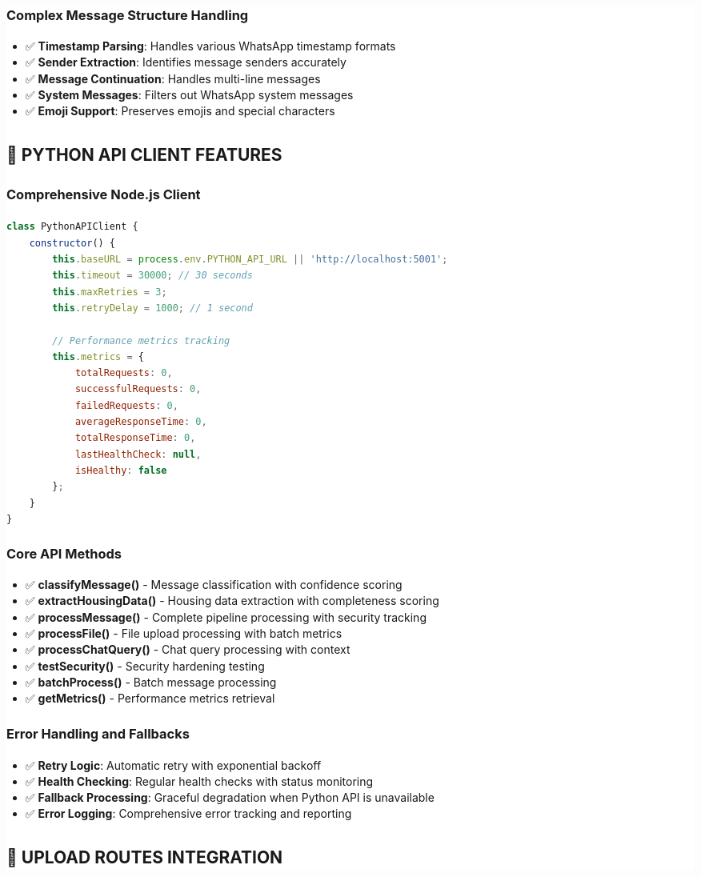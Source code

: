 ### **Complex Message Structure Handling**
- ✅ **Timestamp Parsing**: Handles various WhatsApp timestamp formats
- ✅ **Sender Extraction**: Identifies message senders accurately
- ✅ **Message Continuation**: Handles multi-line messages
- ✅ **System Messages**: Filters out WhatsApp system messages
- ✅ **Emoji Support**: Preserves emojis and special characters

## 🔧 **PYTHON API CLIENT FEATURES**

### **Comprehensive Node.js Client**
```javascript
class PythonAPIClient {
    constructor() {
        this.baseURL = process.env.PYTHON_API_URL || 'http://localhost:5001';
        this.timeout = 30000; // 30 seconds
        this.maxRetries = 3;
        this.retryDelay = 1000; // 1 second
        
        // Performance metrics tracking
        this.metrics = {
            totalRequests: 0,
            successfulRequests: 0,
            failedRequests: 0,
            averageResponseTime: 0,
            totalResponseTime: 0,
            lastHealthCheck: null,
            isHealthy: false
        };
    }
}
```

### **Core API Methods**
- ✅ **classifyMessage()** - Message classification with confidence scoring
- ✅ **extractHousingData()** - Housing data extraction with completeness scoring
- ✅ **processMessage()** - Complete pipeline processing with security tracking
- ✅ **processFile()** - File upload processing with batch metrics
- ✅ **processChatQuery()** - Chat query processing with context
- ✅ **testSecurity()** - Security hardening testing
- ✅ **batchProcess()** - Batch message processing
- ✅ **getMetrics()** - Performance metrics retrieval

### **Error Handling and Fallbacks**
- ✅ **Retry Logic**: Automatic retry with exponential backoff
- ✅ **Health Checking**: Regular health checks with status monitoring
- ✅ **Fallback Processing**: Graceful degradation when Python API is unavailable
- ✅ **Error Logging**: Comprehensive error tracking and reporting

## 📁 **UPLOAD ROUTES INTEGRATION**
